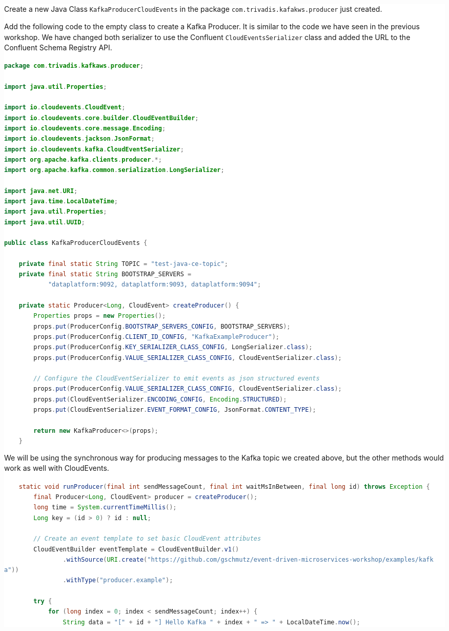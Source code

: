 Create a new Java Class `KafkaProducerCloudEvents` in the package `com.trivadis.kafakws.producer` just created. 

Add the following code to the empty class to create a Kafka Producer. It is similar to the code we have seen in the previous workshop. We have changed both serializer to use the Confluent `CloudEventsSerializer` class and added the URL to the Confluent Schema Registry API. 

```java
package com.trivadis.kafkaws.producer;

import java.util.Properties;

import io.cloudevents.CloudEvent;
import io.cloudevents.core.builder.CloudEventBuilder;
import io.cloudevents.core.message.Encoding;
import io.cloudevents.jackson.JsonFormat;
import io.cloudevents.kafka.CloudEventSerializer;
import org.apache.kafka.clients.producer.*;
import org.apache.kafka.common.serialization.LongSerializer;

import java.net.URI;
import java.time.LocalDateTime;
import java.util.Properties;
import java.util.UUID;

public class KafkaProducerCloudEvents {

    private final static String TOPIC = "test-java-ce-topic";
    private final static String BOOTSTRAP_SERVERS =
            "dataplatform:9092, dataplatform:9093, dataplatform:9094";
            
    private static Producer<Long, CloudEvent> createProducer() {
        Properties props = new Properties();
        props.put(ProducerConfig.BOOTSTRAP_SERVERS_CONFIG, BOOTSTRAP_SERVERS);
        props.put(ProducerConfig.CLIENT_ID_CONFIG, "KafkaExampleProducer");
        props.put(ProducerConfig.KEY_SERIALIZER_CLASS_CONFIG, LongSerializer.class);
        props.put(ProducerConfig.VALUE_SERIALIZER_CLASS_CONFIG, CloudEventSerializer.class);

        // Configure the CloudEventSerializer to emit events as json structured events
        props.put(ProducerConfig.VALUE_SERIALIZER_CLASS_CONFIG, CloudEventSerializer.class);
        props.put(CloudEventSerializer.ENCODING_CONFIG, Encoding.STRUCTURED);
        props.put(CloudEventSerializer.EVENT_FORMAT_CONFIG, JsonFormat.CONTENT_TYPE);

        return new KafkaProducer<>(props);
    }	
```

We will be using the synchronous way for producing messages to the Kafka topic we created above, but the other methods would work as well with CloudEvents.

```java
    static void runProducer(final int sendMessageCount, final int waitMsInBetween, final long id) throws Exception {
        final Producer<Long, CloudEvent> producer = createProducer();
        long time = System.currentTimeMillis();
        Long key = (id > 0) ? id : null;

        // Create an event template to set basic CloudEvent attributes
        CloudEventBuilder eventTemplate = CloudEventBuilder.v1()
                .withSource(URI.create("https://github.com/gschmutz/event-driven-microservices-workshop/examples/kafka"))
                .withType("producer.example");

        try {
            for (long index = 0; index < sendMessageCount; index++) {
                String data = "[" + id + "] Hello Kafka " + index + " => " + LocalDateTime.now();
```